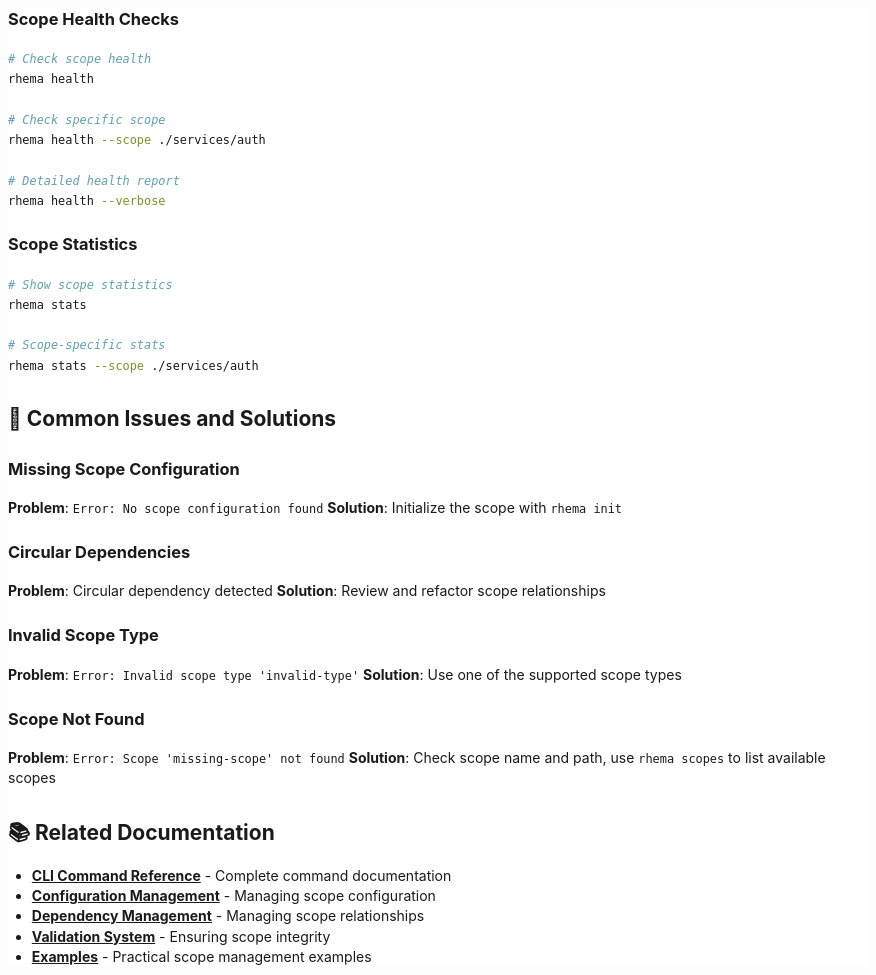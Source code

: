 ### Scope Health Checks
```bash
# Check scope health
rhema health

# Check specific scope
rhema health --scope ./services/auth

# Detailed health report
rhema health --verbose
```

### Scope Statistics
```bash
# Show scope statistics
rhema stats

# Scope-specific stats
rhema stats --scope ./services/auth
```

## 🚨 Common Issues and Solutions

### Missing Scope Configuration
**Problem**: `Error: No scope configuration found`
**Solution**: Initialize the scope with `rhema init`

### Circular Dependencies
**Problem**: Circular dependency detected
**Solution**: Review and refactor scope relationships

### Invalid Scope Type
**Problem**: `Error: Invalid scope type 'invalid-type'`
**Solution**: Use one of the supported scope types

### Scope Not Found
**Problem**: `Error: Scope 'missing-scope' not found`
**Solution**: Check scope name and path, use `rhema scopes` to list available scopes

## 📚 Related Documentation

- **[CLI Command Reference](../user-guide/cli-command-reference.md)** - Complete command documentation
- **[Configuration Management](../user-guide/configuration-management.md)** - Managing scope configuration
- **[Dependency Management](./dependency-management.md)** - Managing scope relationships
- **[Validation System](./validation-system.md)** - Ensuring scope integrity
- **[Examples](../examples/)** - Practical scope management examples 